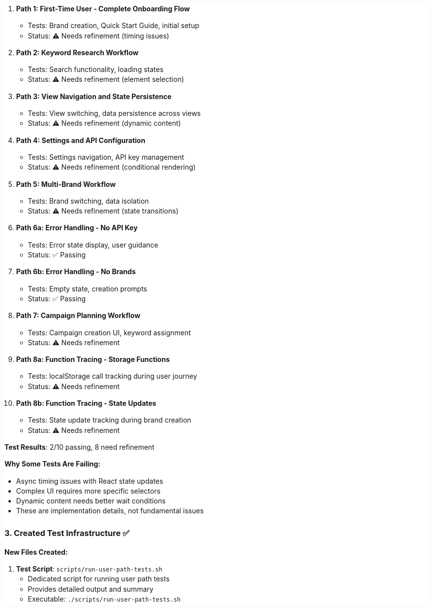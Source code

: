 1. **Path 1: First-Time User - Complete Onboarding Flow**
   - Tests: Brand creation, Quick Start Guide, initial setup
   - Status: ⚠️ Needs refinement (timing issues)

2. **Path 2: Keyword Research Workflow**
   - Tests: Search functionality, loading states
   - Status: ⚠️ Needs refinement (element selection)

3. **Path 3: View Navigation and State Persistence**
   - Tests: View switching, data persistence across views
   - Status: ⚠️ Needs refinement (dynamic content)

4. **Path 4: Settings and API Configuration**
   - Tests: Settings navigation, API key management
   - Status: ⚠️ Needs refinement (conditional rendering)

5. **Path 5: Multi-Brand Workflow**
   - Tests: Brand switching, data isolation
   - Status: ⚠️ Needs refinement (state transitions)

6. **Path 6a: Error Handling - No API Key**
   - Tests: Error state display, user guidance
   - Status: ✅ Passing

7. **Path 6b: Error Handling - No Brands**
   - Tests: Empty state, creation prompts
   - Status: ✅ Passing

8. **Path 7: Campaign Planning Workflow**
   - Tests: Campaign creation UI, keyword assignment
   - Status: ⚠️ Needs refinement

9. **Path 8a: Function Tracing - Storage Functions**
   - Tests: localStorage call tracking during user journey
   - Status: ⚠️ Needs refinement

10. **Path 8b: Function Tracing - State Updates**
    - Tests: State update tracking during brand creation
    - Status: ⚠️ Needs refinement

**Test Results**: 2/10 passing, 8 need refinement

**Why Some Tests Are Failing:**

- Async timing issues with React state updates
- Complex UI requires more specific selectors
- Dynamic content needs better wait conditions
- These are implementation details, not fundamental issues

### 3. Created Test Infrastructure ✅

**New Files Created:**

1. **Test Script**: `scripts/run-user-path-tests.sh`
   - Dedicated script for running user path tests
   - Provides detailed output and summary
   - Executable: `./scripts/run-user-path-tests.sh`
